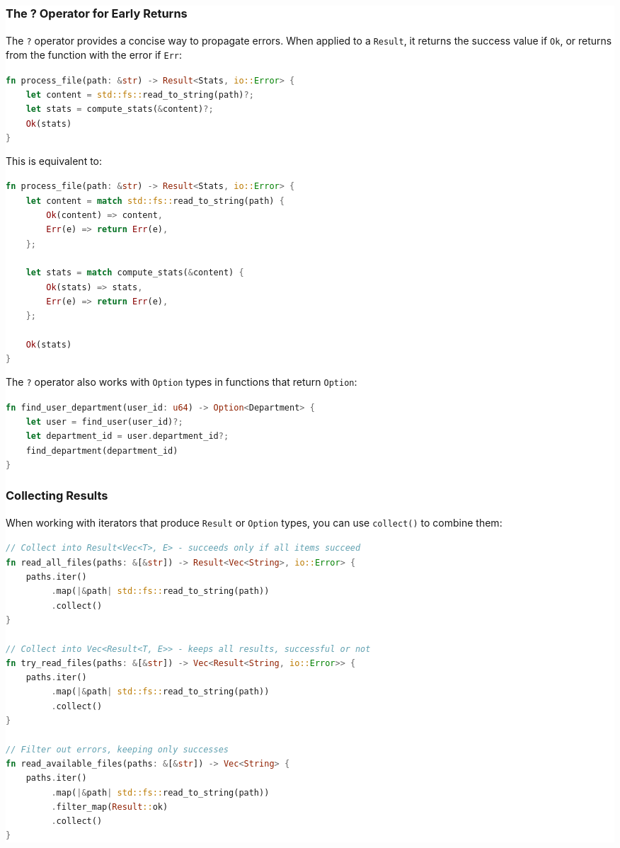 ### The ? Operator for Early Returns

The `?` operator provides a concise way to propagate errors. When applied to a `Result`, it returns the success value if `Ok`, or returns from the function with the error if `Err`:

```rust
fn process_file(path: &str) -> Result<Stats, io::Error> {
    let content = std::fs::read_to_string(path)?;
    let stats = compute_stats(&content)?;
    Ok(stats)
}
```

This is equivalent to:

```rust
fn process_file(path: &str) -> Result<Stats, io::Error> {
    let content = match std::fs::read_to_string(path) {
        Ok(content) => content,
        Err(e) => return Err(e),
    };

    let stats = match compute_stats(&content) {
        Ok(stats) => stats,
        Err(e) => return Err(e),
    };

    Ok(stats)
}
```

The `?` operator also works with `Option` types in functions that return `Option`:

```rust
fn find_user_department(user_id: u64) -> Option<Department> {
    let user = find_user(user_id)?;
    let department_id = user.department_id?;
    find_department(department_id)
}
```

### Collecting Results

When working with iterators that produce `Result` or `Option` types, you can use `collect()` to combine them:

```rust
// Collect into Result<Vec<T>, E> - succeeds only if all items succeed
fn read_all_files(paths: &[&str]) -> Result<Vec<String>, io::Error> {
    paths.iter()
         .map(|&path| std::fs::read_to_string(path))
         .collect()
}

// Collect into Vec<Result<T, E>> - keeps all results, successful or not
fn try_read_files(paths: &[&str]) -> Vec<Result<String, io::Error>> {
    paths.iter()
         .map(|&path| std::fs::read_to_string(path))
         .collect()
}

// Filter out errors, keeping only successes
fn read_available_files(paths: &[&str]) -> Vec<String> {
    paths.iter()
         .map(|&path| std::fs::read_to_string(path))
         .filter_map(Result::ok)
         .collect()
}
```